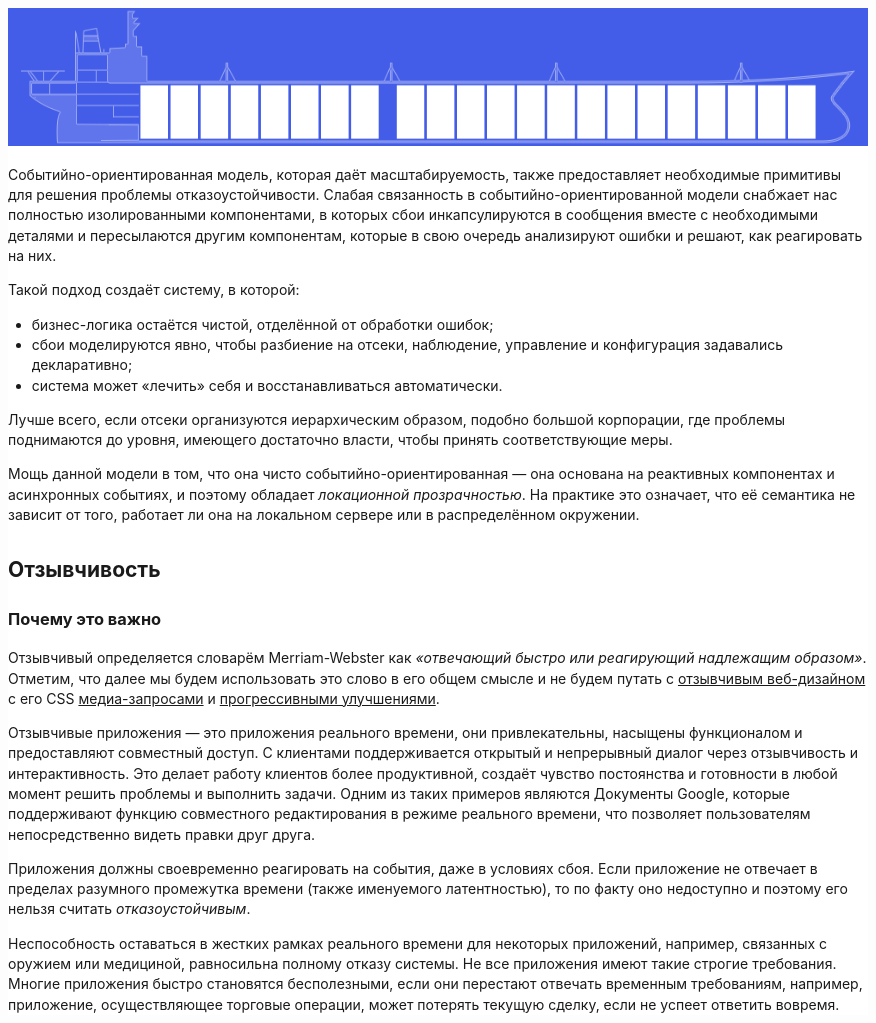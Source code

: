 ![](images/1_4_3.png)

Событийно-ориентированная модель, которая даёт масштабируемость, также предоставляет необходимые примитивы для решения проблемы отказоустойчивости. Слабая связанность в событийно-ориентированной модели снабжает нас полностью изолированными компонентами, в которых сбои инкапсулируются в сообщения вместе с необходимыми деталями и пересылаются другим компонентам, которые в свою очередь анализируют ошибки и решают, как реагировать на них.

Такой подход создаёт систему, в которой:

- бизнес-логика остаётся чистой, отделённой от обработки ошибок;
- сбои моделируются явно, чтобы разбиение на отсеки, наблюдение, управление и конфигурация задавались декларативно;
- система может «лечить» себя и восстанавливаться автоматически.


Лучше всего, если отсеки организуются иерархическим образом, подобно большой корпорации, где проблемы поднимаются до уровня, имеющего достаточно власти, чтобы принять соответствующие меры.

Мощь данной модели в том, что она чисто событийно-ориентированная — она основана на реактивных компонентах и асинхронных событиях, и поэтому обладает *локационной прозрачностью*. На практике это означает, что её семантика не зависит от того, работает ли она на локальном сервере или в распределённом окружении.

## Отзывчивость

### Почему это важно

Отзывчивый определяется словарём Merriam-Webster как *«отвечающий быстро или реагирующий надлежащим образом»*. Отметим, что далее мы будем использовать это слово в его общем смысле и не будем путать с [отзывчивым веб-дизайном](http://en.wikipedia.org/wiki/Responsive_Web_Design) с его CSS [медиа-запросами](http://en.wikipedia.org/wiki/Media_queries) и [прогрессивными улучшениями](http://en.wikipedia.org/wiki/Progressive_enhancement).

Отзывчивые приложения — это приложения реального времени, они привлекательны, насыщены функционалом и предоставляют совместный доступ. С клиентами поддерживается открытый и непрерывный диалог через отзывчивость и интерактивность. Это делает работу клиентов более продуктивной, создаёт чувство постоянства и готовности в любой момент решить проблемы и выполнить задачи. Одним из таких примеров являются Документы Google, которые поддерживают функцию совместного редактирования в режиме реального времени, что позволяет пользователям непосредственно видеть правки друг друга.

Приложения должны своевременно реагировать на события, даже в условиях сбоя. Если приложение не отвечает в пределах разумного промежутка времени (также именуемого латентностью), то по факту оно недоступно и поэтому его нельзя считать *отказоустойчивым*.

Неспособность оставаться в жестких рамках реального времени для некоторых приложений, например, связанных с оружием или медициной, равносильна полному отказу системы. Не все приложения имеют такие строгие требования. Многие приложения быстро становятся бесполезными, если они перестают отвечать временным требованиям, например, приложение, осуществляющее торговые операции, может потерять текущую сделку, если не успеет ответить вовремя.
